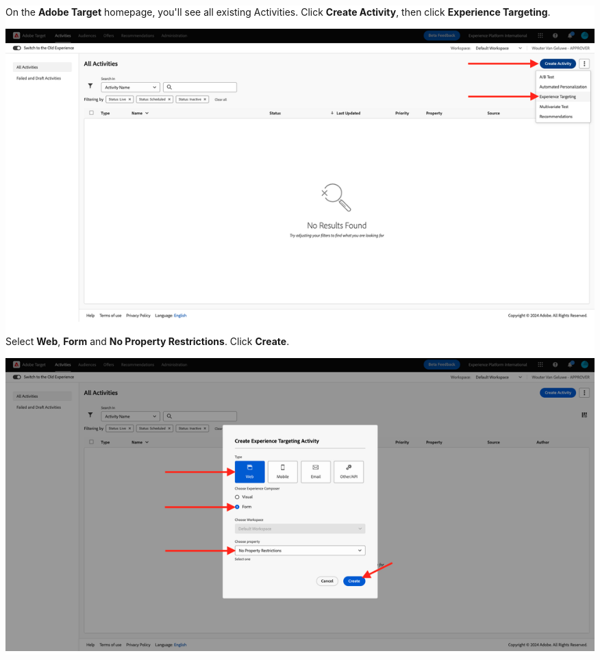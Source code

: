 On the **Adobe Target** homepage, you'll see all existing Activities. Click **Create Activity**, then click **Experience Targeting**.

![RTCDP](./images/exclatov.png)

Select **Web**, **Form** and **No Property Restrictions**. Click **Create**. 

![RTCDP](./images/exclatcrxtdtlform.png)
